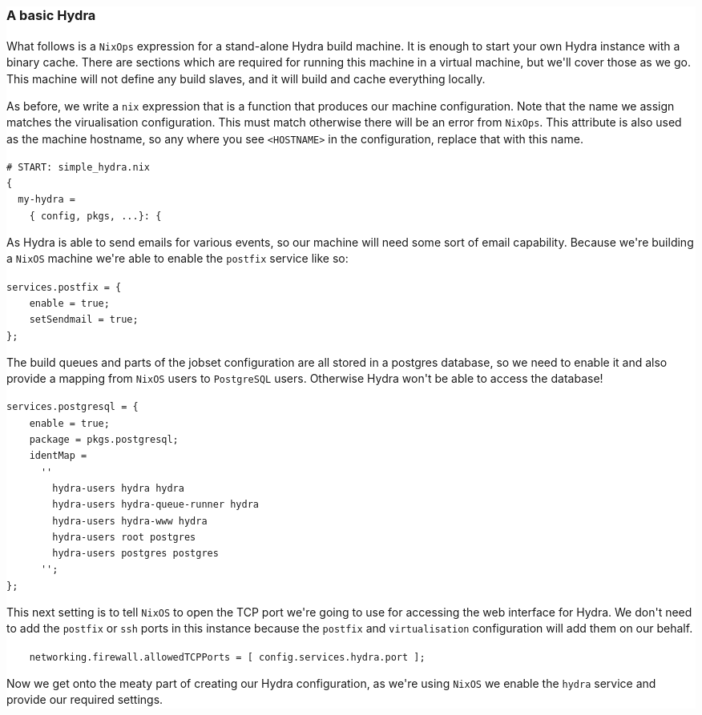 ### A basic Hydra

What follows is a `NixOps` expression for a stand-alone Hydra build machine. It is enough to start
your own Hydra instance with a binary cache. There are sections which are required for running this
machine in a virtual machine, but we'll cover those as we go. This machine will not define any build
slaves, and it will build and cache everything locally.

As before, we write a `nix` expression that is a function that produces our machine configuration.
Note that the name we assign matches the virualisation configuration. This must match otherwise
there will be an error from `NixOps`. This attribute is also used as the machine hostname, so any
where you see `<HOSTNAME>` in the configuration, replace that with this name.

    # START: simple_hydra.nix
    {
      my-hydra = 
        { config, pkgs, ...}: {

As Hydra is able to send emails for various events, so our machine will need some sort of email
capability. Because we're building a `NixOS` machine we're able to enable the `postfix` service like so:

    services.postfix = {
        enable = true;
        setSendmail = true;
    };

The build queues and parts of the jobset configuration are all stored in a postgres database, so we
need to enable it and also provide a mapping from `NixOS` users to `PostgreSQL` users. Otherwise
Hydra won't be able to access the database!

    services.postgresql = {
        enable = true;
        package = pkgs.postgresql;
        identMap =
          ''
            hydra-users hydra hydra
            hydra-users hydra-queue-runner hydra
            hydra-users hydra-www hydra
            hydra-users root postgres
            hydra-users postgres postgres
          '';
    };


This next setting is to tell `NixOS` to open the TCP port we're going to use for accessing the web
interface for Hydra. We don't need to add the `postfix` or `ssh` ports in this instance because the
`postfix` and `virtualisation` configuration will add them on our behalf.

```
    networking.firewall.allowedTCPPorts = [ config.services.hydra.port ];
```

Now we get onto the meaty part of creating our Hydra configuration, as we're using `NixOS` we enable
the `hydra` service and provide our required settings.
